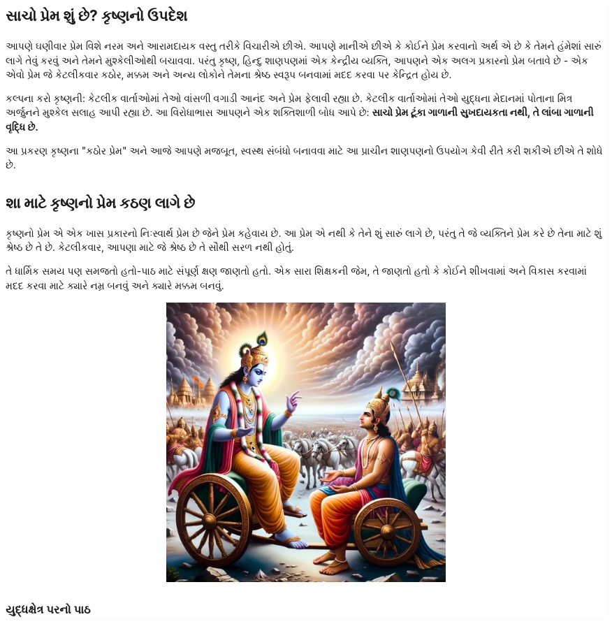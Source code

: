 ## સાચો પ્રેમ શું છે? કૃષ્ણનો ઉપદેશ

આપણે ઘણીવાર પ્રેમ વિશે નરમ અને આરામદાયક વસ્તુ તરીકે વિચારીએ છીએ. આપણે માનીએ છીએ કે કોઈને પ્રેમ કરવાનો અર્થ એ છે કે તેમને હંમેશાં સારું લાગે તેવું કરવું અને તેમને મુશ્કેલીઓથી બચાવવા. પરંતુ કૃષ્ણ, હિન્દુ શાણપણમાં એક કેન્દ્રીય વ્યક્તિ, આપણને એક અલગ પ્રકારનો પ્રેમ બતાવે છે - એક એવો પ્રેમ જે કેટલીકવાર કઠોર, મક્કમ અને અન્ય લોકોને તેમના શ્રેષ્ઠ સ્વરૂપ બનવામાં મદદ કરવા પર કેન્દ્રિત હોય છે.

કલ્પના કરો કૃષ્ણની: કેટલીક વાર્તાઓમાં તેઓ વાંસળી વગાડી આનંદ અને પ્રેમ ફેલાવી રહ્યા છે. કેટલીક વાર્તાઓમાં તેઓ યુદ્ધના મેદાનમાં પોતાના મિત્ર અર્જુનને મુશ્કેલ સલાહ આપી રહ્યા છે. આ વિરોધાભાસ આપણને એક શક્તિશાળી બોધ આપે છે: **સાચો પ્રેમ ટૂંકા ગાળાની સુખદાયકતા નથી, તે લાંબા ગાળાની વૃદ્ધિ છે.**

આ પ્રકરણ કૃષ્ણના "કઠોર પ્રેમ" અને આજે આપણે મજબૂત, સ્વસ્થ સંબંધો બનાવવા માટે આ પ્રાચીન શાણપણનો ઉપયોગ કેવી રીતે કરી શકીએ છીએ તે શોધે છે.

## શા માટે કૃષ્ણનો પ્રેમ કઠણ લાગે છે

કૃષ્ણનો પ્રેમ એ એક ખાસ પ્રકારનો નિઃસ્વાર્થ પ્રેમ છે જેને પ્રેમ કહેવાય છે. આ પ્રેમ એ નથી કે તેને શું સારું લાગે છે, પરંતુ તે જે વ્યક્તિને પ્રેમ કરે છે તેના માટે શું શ્રેષ્ઠ છે તે છે. કેટલીકવાર, આપણા માટે જે શ્રેષ્ઠ છે તે સૌથી સરળ નથી હોતું.

તે ધાર્મિક સમય પણ સમજતો હતો-પાઠ માટે સંપૂર્ણ ક્ષણ જાણતો હતો. એક સારા શિક્ષકની જેમ, તે જાણતો હતો કે કોઈને શીખવામાં અને વિકાસ કરવામાં મદદ કરવા માટે ક્યારે નમ્ર બનવું અને ક્યારે મક્કમ બનવું.

<img src="../images/chapter-1/image-2.jpeg" alt="Krishna and Arjuna on the battlefield" width="100%" height="400"/>

### યુદ્ધક્ષેત્ર પરનો પાઠ
